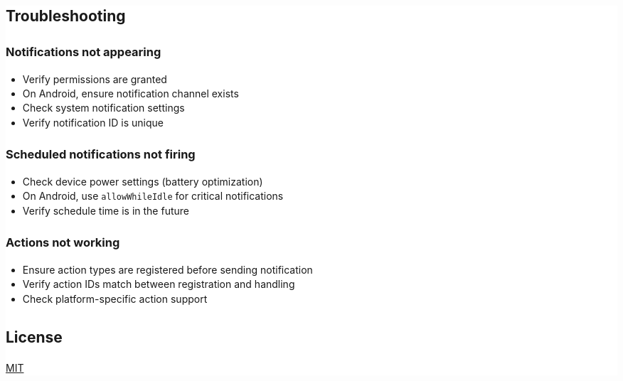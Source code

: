 ## Troubleshooting

### Notifications not appearing
- Verify permissions are granted
- On Android, ensure notification channel exists
- Check system notification settings
- Verify notification ID is unique

### Scheduled notifications not firing
- Check device power settings (battery optimization)
- On Android, use `allowWhileIdle` for critical notifications
- Verify schedule time is in the future

### Actions not working
- Ensure action types are registered before sending notification
- Verify action IDs match between registration and handling
- Check platform-specific action support

## License

[MIT](LICENSE)
